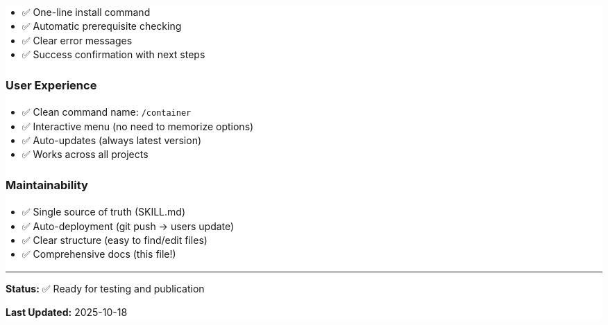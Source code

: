 - ✅ One-line install command
- ✅ Automatic prerequisite checking
- ✅ Clear error messages
- ✅ Success confirmation with next steps

### User Experience

- ✅ Clean command name: `/container`
- ✅ Interactive menu (no need to memorize options)
- ✅ Auto-updates (always latest version)
- ✅ Works across all projects

### Maintainability

- ✅ Single source of truth (SKILL.md)
- ✅ Auto-deployment (git push → users update)
- ✅ Clear structure (easy to find/edit files)
- ✅ Comprehensive docs (this file!)

---

**Status:** ✅ Ready for testing and publication

**Last Updated:** 2025-10-18
